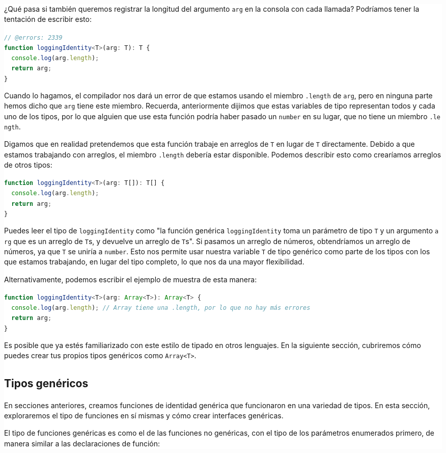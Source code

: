 ¿Qué pasa si también queremos registrar la longitud del argumento `arg` en la consola con cada llamada?
Podríamos tener la tentación de escribir esto:

```ts twoslash
// @errors: 2339
function loggingIdentity<T>(arg: T): T {
  console.log(arg.length);
  return arg;
}
```

Cuando lo hagamos, el compilador nos dará un error de que estamos usando el miembro `.length` de `arg`, pero en ninguna parte hemos dicho que `arg` tiene este miembro.
Recuerda, anteriormente dijimos que estas variables de tipo representan todos y cada uno de los tipos, por lo que alguien que use esta función podría haber pasado un `number` en su lugar, que no tiene un miembro `.length`.

Digamos que en realidad pretendemos que esta función trabaje en arreglos de `T` en lugar de `T` directamente. Debido a que estamos trabajando con arreglos, el miembro `.length` debería estar disponible.
Podemos describir esto como crearíamos arreglos de otros tipos:

```ts twoslash
function loggingIdentity<T>(arg: T[]): T[] {
  console.log(arg.length);
  return arg;
}
```

Puedes leer el tipo de `loggingIdentity` como "la función genérica `loggingIdentity` toma un parámetro de tipo `T` y un argumento `arg` que es un arreglo de `T`s, y devuelve un arreglo de `T`s".
Si pasamos un arreglo de números, obtendríamos un arreglo de números, ya que `T` se uniría a `number`.
Esto nos permite usar nuestra variable `T` de tipo genérico como parte de los tipos con los que estamos trabajando, en lugar del tipo completo, lo que nos da una mayor flexibilidad.

Alternativamente, podemos escribir el ejemplo de muestra de esta manera:

```ts twoslash
function loggingIdentity<T>(arg: Array<T>): Array<T> {
  console.log(arg.length); // Array tiene una .length, por lo que no hay más errores
  return arg;
}
```

Es posible que ya estés familiarizado con este estilo de tipado en otros lenguajes.
En la siguiente sección, cubriremos cómo puedes crear tus propios tipos genéricos como `Array<T>`.

## Tipos genéricos

En secciones anteriores, creamos funciones de identidad genérica que funcionaron en una variedad de tipos.
En esta sección, exploraremos el tipo de funciones en sí mismas y cómo crear interfaces genéricas.

El tipo de funciones genéricas es como el de las funciones no genéricas, con el tipo de los parámetros enumerados primero, de manera similar a las declaraciones de función:
